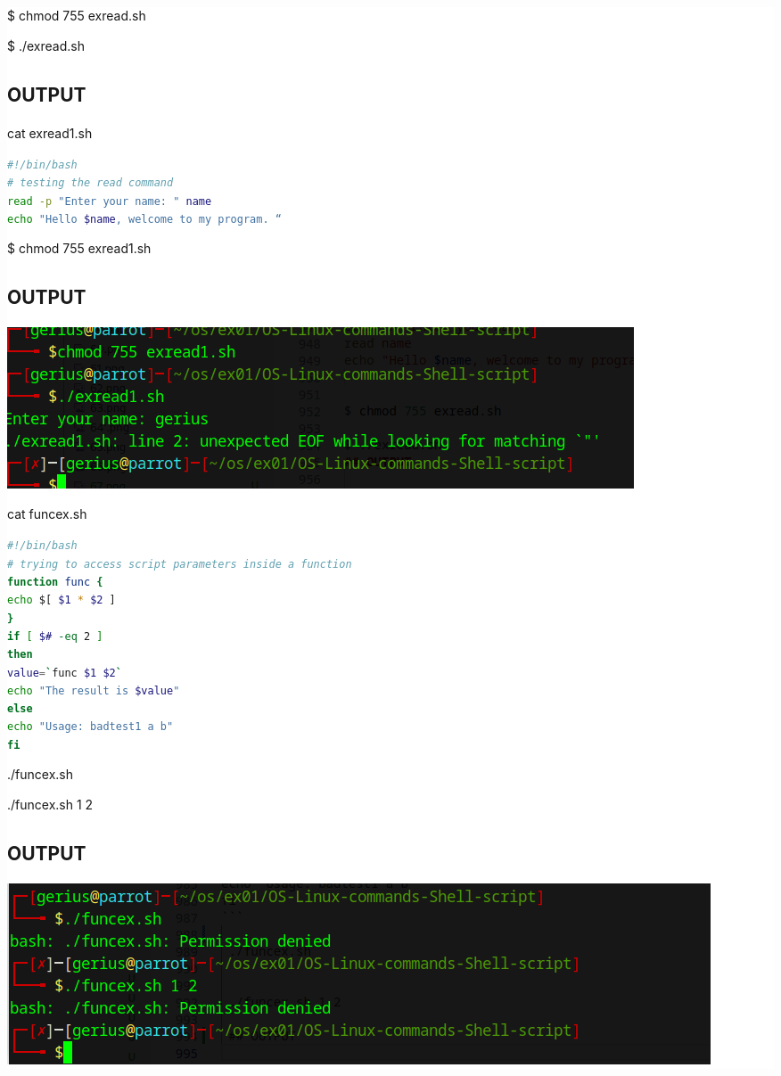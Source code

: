 $ chmod 755 exread.sh 
 
$ ./exread.sh 
## OUTPUT


 cat exread1.sh
```bash
#!/bin/bash
# testing the read command
read -p "Enter your name: " name
echo "Hello $name, welcome to my program. “
``` 
$ chmod 755 exread1.sh 

## OUTPUT
![Alt text](img/74.png)



 
cat funcex.sh
```bash
#!/bin/bash
# trying to access script parameters inside a function
function func {
echo $[ $1 * $2 ]
}
if [ $# -eq 2 ]
then
value=`func $1 $2`
echo "The result is $value"
else
echo "Usage: badtest1 a b"
fi
```

 ./funcex.sh 

 
 ./funcex.sh 1 2

 ## OUTPUT
 ![Alt text](img/78.png)
